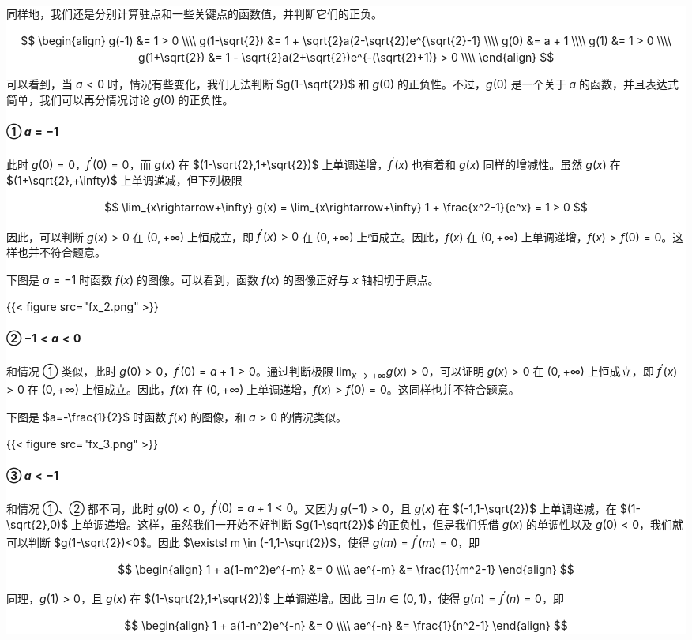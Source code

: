 同样地，我们还是分别计算驻点和一些关键点的函数值，并判断它们的正负。

$$
\begin{align}
g(-1) &= 1 > 0 \\\\
g(1-\sqrt{2}) &= 1 + \sqrt{2}a(2-\sqrt{2})e^{\sqrt{2}-1} \\\\
g(0) &= a + 1 \\\\
g(1) &= 1 > 0 \\\\
g(1+\sqrt{2}) &= 1 - \sqrt{2}a(2+\sqrt{2})e^{-(\sqrt{2}+1)} > 0 \\\\
\end{align}
$$

可以看到，当 $a<0$ 时，情况有些变化，我们无法判断 $g(1-\sqrt{2})$ 和 $g(0)$ 的正负性。不过，$g(0)$ 是一个关于 $a$ 的函数，并且表达式简单，我们可以再分情况讨论 $g(0)$ 的正负性。

#### ① $a = -1$

此时 $g(0)=0$，$f^{\prime}(0)=0$，而 $g(x)$ 在 $(1-\sqrt{2},1+\sqrt{2})$ 上单调递增，$f^{\prime}(x)$ 也有着和 $g(x)$ 同样的增减性。虽然 $g(x)$ 在 $(1+\sqrt{2},+\infty)$ 上单调递减，但下列极限

$$
\lim_{x\rightarrow+\infty} g(x) = \lim_{x\rightarrow+\infty} 1 + \frac{x^2-1}{e^x} = 1 > 0
$$

因此，可以判断 $g(x)>0$ 在 $(0,+\infty)$ 上恒成立，即 $f^{\prime}(x)>0$ 在 $(0,+\infty)$ 上恒成立。因此，$f(x)$ 在 $(0,+\infty)$ 上单调递增，$f(x)>f(0)=0$。这样也并不符合题意。

下图是 $a=-1$ 时函数 $f(x)$ 的图像。可以看到，函数 $f(x)$ 的图像正好与 $x$ 轴相切于原点。

{{< figure src="fx_2.png" >}}

#### ② $-1<a<0$

和情况 ① 类似，此时 $g(0)>0$，$f^{\prime}(0) = a+1 > 0$。通过判断极限 $\lim_{x\rightarrow+\infty} g(x) > 0$，可以证明 $g(x)>0$ 在 $(0,+\infty)$ 上恒成立，即 $f^{\prime}(x)>0$ 在 $(0,+\infty)$ 上恒成立。因此，$f(x)$ 在 $(0,+\infty)$ 上单调递增，$f(x)>f(0)=0$。这同样也并不符合题意。

下图是 $a=-\frac{1}{2}$ 时函数 $f(x)$ 的图像，和 $a>0$ 的情况类似。

{{< figure src="fx_3.png" >}}

#### ③ $a<-1$

和情况 ①、② 都不同，此时 $g(0)<0$，$f^{\prime}(0) = a+1 < 0$。又因为 $g(-1)>0$，且 $g(x)$ 在 $(-1,1-\sqrt{2})$ 上单调递减，在 $(1-\sqrt{2},0)$ 上单调递增。这样，虽然我们一开始不好判断 $g(1-\sqrt{2})$ 的正负性，但是我们凭借 $g(x)$ 的单调性以及 $g(0)<0$，我们就可以判断 $g(1-\sqrt{2})<0$。因此 $\exists! m \in (-1,1-\sqrt{2})$，使得 $g(m)=f^{\prime}(m)=0$，即

$$
\begin{align}
1 + a(1-m^2)e^{-m} &= 0 \\\\
ae^{-m} &= \frac{1}{m^2-1}
\end{align}
$$

同理，$g(1)>0$，且 $g(x)$ 在 $(1-\sqrt{2},1+\sqrt{2})$ 上单调递增。因此 $\exists! n \in (0,1)$，使得 $g(n) = f^{\prime}(n) = 0$，即

$$
\begin{align}
1 + a(1-n^2)e^{-n} &= 0 \\\\
ae^{-n} &= \frac{1}{n^2-1}
\end{align}
$$
